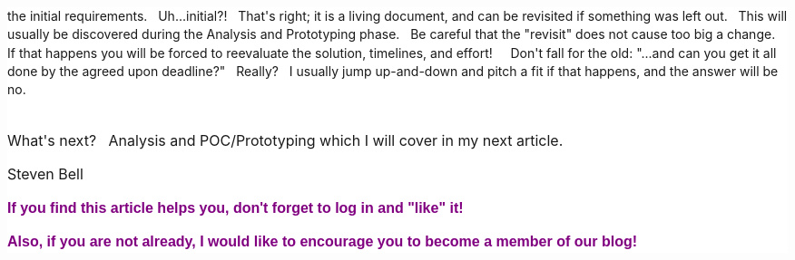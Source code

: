 the initial requirements.   Uh...initial?!   That's right; it is a living document, and can be revisited if something was left out.   This will usually be discovered during the Analysis and Prototyping phase.   Be careful that the "revisit" does not cause too big a change.   If that happens you will be forced to reevaluate the solution, timelines, and effort!     Don't fall for the old: "...and can you get it all done by the agreed upon deadline?"   Really?   I usually jump up-and-down and pitch a fit if that happens, and the answer will be no. <span __jive_emoticon_name="happy" __jive_macro_name="emoticon" class="jive_macro_emoticon jive_emote jive_macro" data-renderedposition="2635.763916015625_751.3194580078125_16_16" src="/8.0.1.35b65d4/images/emoticons/happy.png"></span></span></p><p></p><p><br/><span style="font-size: 12pt;">What's next?   Analysis and POC/Prototyping which I will cover in my next article.</span></p><p></p><p><span style="font-size: 12pt;">Steven Bell</span></p><p></p><p style="font-family: arial, sans-serif; color: #666666;"><span style="font-size: 12pt;"> </span></p><p style="margin-bottom: 0.0001pt; font-family: arial, sans-serif; color: #666666; background: white;"><span style="font-weight: inherit; font-style: inherit; font-family: inherit; color: purple; font-size: 12pt;"><strong style="font-style: inherit; font-family: inherit;">If you find this article helps you, don't forget to log in and "like" it!</strong></span></p><p style="font-family: arial, sans-serif; color: #666666;"><span style="font-size: 12pt;"> </span></p><p style="margin-bottom: 0.0001pt; font-family: arial, sans-serif; color: #666666; background: white;"><span style="font-weight: inherit; font-style: inherit; font-family: inherit; color: purple; font-size: 12pt;"><strong style="font-style: inherit; font-family: inherit;">Also, if you are not already, I would like to encourage you to become a member of our blog!</strong></span></p><p style="margin-bottom: 0.0001pt; font-family: arial, sans-serif; color: #666666; background: white;"></p>